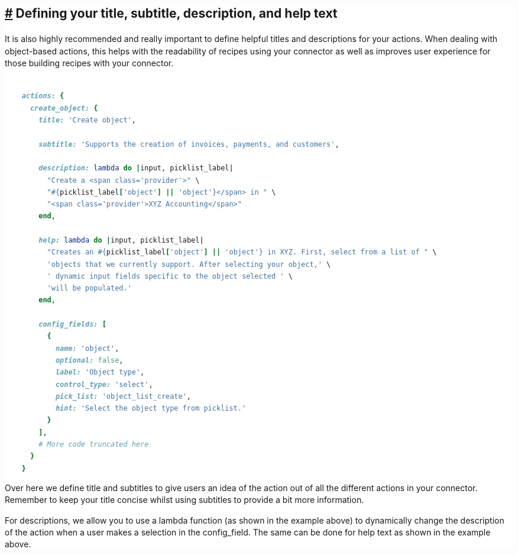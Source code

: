 ## [#](<#defining-your-title-subtitle-description-and-help-text>) Defining your title, subtitle, description, and help text

It is also highly recommended and really important to define helpful titles and descriptions for your actions. When dealing with object-based actions, this helps with the readability of recipes using your connector as well as improves user experience for those building recipes with your connector.
```ruby

    actions: {
      create_object: {
        title: 'Create object',

        subtitle: 'Supports the creation of invoices, payments, and customers',

        description: lambda do |input, picklist_label|
          "Create a <span class='provider'>" \
          "#{picklist_label['object'] || 'object'}</span> in " \
          "<span class='provider'>XYZ Accounting</span>"
        end,

        help: lambda do |input, picklist_label|
          "Creates an #{picklist_label['object'] || 'object'} in XYZ. First, select from a list of " \
          'objects that we currently support. After selecting your object,' \
          ' dynamic input fields specific to the object selected ' \
          'will be populated.'
        end,

        config_fields: [
          {
            name: 'object',
            optional: false,
            label: 'Object type',
            control_type: 'select',
            pick_list: 'object_list_create',
            hint: 'Select the object type from picklist.'
          }
        ],
        # More code truncated here
      }
    }


```

Over here we define title and subtitles to give users an idea of the action out of all the different actions in your connector. Remember to keep your title concise whilst using subtitles to provide a bit more information.

For descriptions, we allow you to use a lambda function (as shown in the example above) to dynamically change the description of the action when a user makes a selection in the config_field. The same can be done for help text as shown in the example above.
